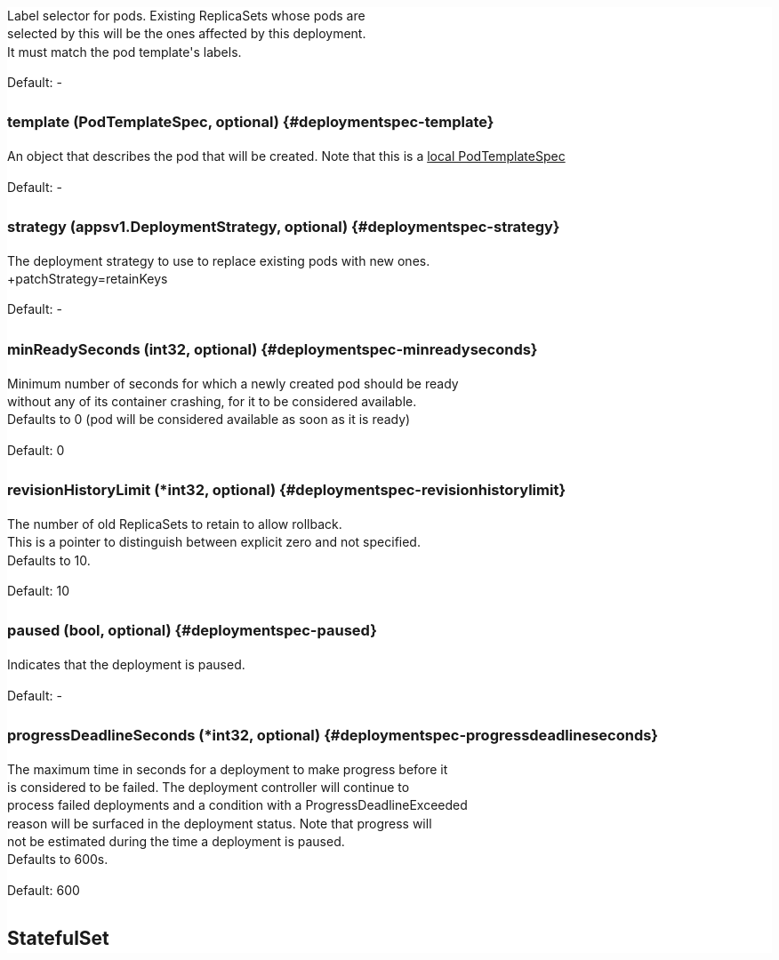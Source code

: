 Label selector for pods. Existing ReplicaSets whose pods are<br>selected by this will be the ones affected by this deployment.<br>It must match the pod template's labels.<br>

Default: -

### template (PodTemplateSpec, optional) {#deploymentspec-template}

An object that describes the pod that will be created. Note that this is a [local PodTemplateSpec](#podtemplate-spec)<br>

Default: -

### strategy (appsv1.DeploymentStrategy, optional) {#deploymentspec-strategy}

The deployment strategy to use to replace existing pods with new ones.<br>+patchStrategy=retainKeys<br>

Default: -

### minReadySeconds (int32, optional) {#deploymentspec-minreadyseconds}

Minimum number of seconds for which a newly created pod should be ready<br>without any of its container crashing, for it to be considered available.<br>Defaults to 0 (pod will be considered available as soon as it is ready) <br>

Default:  0

### revisionHistoryLimit (*int32, optional) {#deploymentspec-revisionhistorylimit}

The number of old ReplicaSets to retain to allow rollback.<br>This is a pointer to distinguish between explicit zero and not specified.<br>Defaults to 10. <br>

Default:  10

### paused (bool, optional) {#deploymentspec-paused}

Indicates that the deployment is paused.<br>

Default: -

### progressDeadlineSeconds (*int32, optional) {#deploymentspec-progressdeadlineseconds}

The maximum time in seconds for a deployment to make progress before it<br>is considered to be failed. The deployment controller will continue to<br>process failed deployments and a condition with a ProgressDeadlineExceeded<br>reason will be surfaced in the deployment status. Note that progress will<br>not be estimated during the time a deployment is paused.<br>Defaults to 600s. <br>

Default:  600


## StatefulSet
